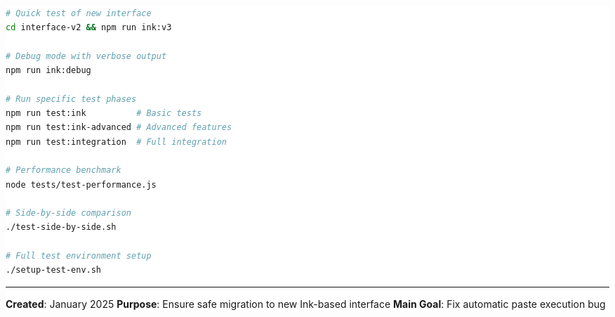 ```bash
# Quick test of new interface
cd interface-v2 && npm run ink:v3

# Debug mode with verbose output
npm run ink:debug

# Run specific test phases
npm run test:ink          # Basic tests
npm run test:ink-advanced # Advanced features
npm run test:integration  # Full integration

# Performance benchmark
node tests/test-performance.js

# Side-by-side comparison
./test-side-by-side.sh

# Full test environment setup
./setup-test-env.sh
```

---

**Created**: January 2025
**Purpose**: Ensure safe migration to new Ink-based interface
**Main Goal**: Fix automatic paste execution bug